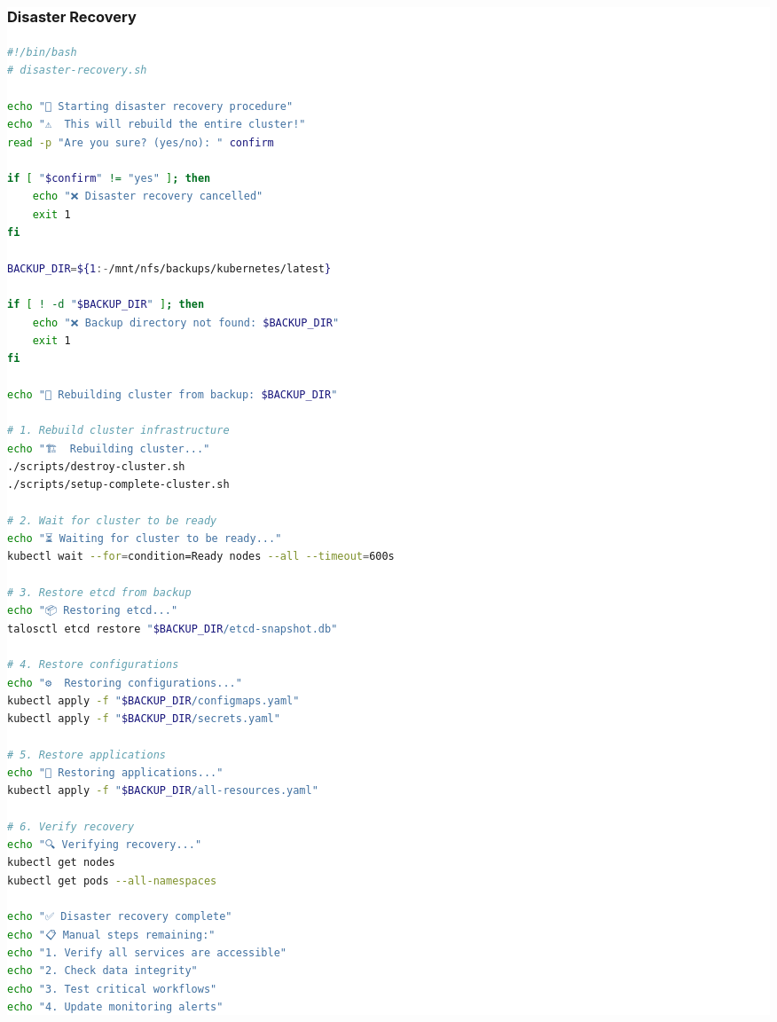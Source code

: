 ### Disaster Recovery

```bash
#!/bin/bash
# disaster-recovery.sh

echo "🚨 Starting disaster recovery procedure"
echo "⚠️  This will rebuild the entire cluster!"
read -p "Are you sure? (yes/no): " confirm

if [ "$confirm" != "yes" ]; then
    echo "❌ Disaster recovery cancelled"
    exit 1
fi

BACKUP_DIR=${1:-/mnt/nfs/backups/kubernetes/latest}

if [ ! -d "$BACKUP_DIR" ]; then
    echo "❌ Backup directory not found: $BACKUP_DIR"
    exit 1
fi

echo "🔄 Rebuilding cluster from backup: $BACKUP_DIR"

# 1. Rebuild cluster infrastructure
echo "🏗️  Rebuilding cluster..."
./scripts/destroy-cluster.sh
./scripts/setup-complete-cluster.sh

# 2. Wait for cluster to be ready
echo "⏳ Waiting for cluster to be ready..."
kubectl wait --for=condition=Ready nodes --all --timeout=600s

# 3. Restore etcd from backup
echo "📦 Restoring etcd..."
talosctl etcd restore "$BACKUP_DIR/etcd-snapshot.db"

# 4. Restore configurations
echo "⚙️  Restoring configurations..."
kubectl apply -f "$BACKUP_DIR/configmaps.yaml"
kubectl apply -f "$BACKUP_DIR/secrets.yaml"

# 5. Restore applications
echo "🚀 Restoring applications..."
kubectl apply -f "$BACKUP_DIR/all-resources.yaml"

# 6. Verify recovery
echo "🔍 Verifying recovery..."
kubectl get nodes
kubectl get pods --all-namespaces

echo "✅ Disaster recovery complete"
echo "📋 Manual steps remaining:"
echo "1. Verify all services are accessible"
echo "2. Check data integrity"
echo "3. Test critical workflows"
echo "4. Update monitoring alerts"
```
